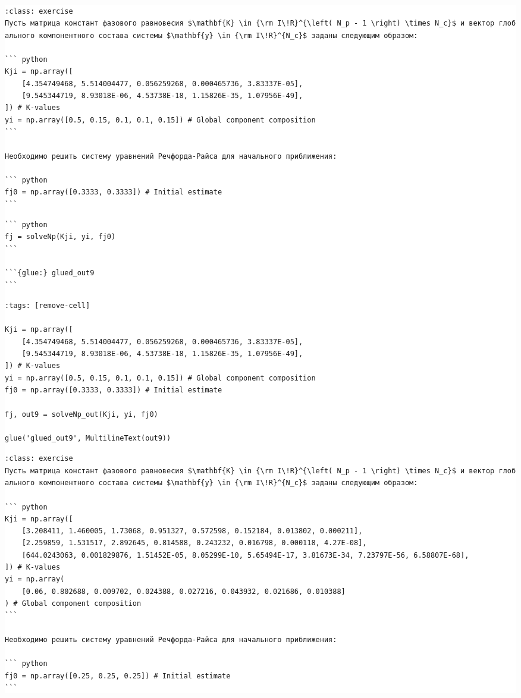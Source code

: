 ````{admonition} Пример
:class: exercise
Пусть матрица констант фазового равновесия $\mathbf{K} \in {\rm I\!R}^{\left( N_p - 1 \right) \times N_c}$ и вектор глобального компонентного состава системы $\mathbf{y} \in {\rm I\!R}^{N_c}$ заданы следующим образом:

``` python
Kji = np.array([
    [4.354749468, 5.514004477, 0.056259268, 0.000465736, 3.83337E-05],
    [9.545344719, 8.93018E-06, 4.53738E-18, 1.15826E-35, 1.07956E-49],
]) # K-values
yi = np.array([0.5, 0.15, 0.1, 0.1, 0.15]) # Global component composition
```

Необходимо решить систему уравнений Речфорда-Райса для начального приближения:

``` python
fj0 = np.array([0.3333, 0.3333]) # Initial estimate
```

````

````{dropdown} Решение
``` python
fj = solveNp(Kji, yi, fj0)
```

```{glue:} glued_out9
```
````

```{code-cell} python
:tags: [remove-cell]

Kji = np.array([
    [4.354749468, 5.514004477, 0.056259268, 0.000465736, 3.83337E-05],
    [9.545344719, 8.93018E-06, 4.53738E-18, 1.15826E-35, 1.07956E-49],
]) # K-values
yi = np.array([0.5, 0.15, 0.1, 0.1, 0.15]) # Global component composition
fj0 = np.array([0.3333, 0.3333]) # Initial estimate

fj, out9 = solveNp_out(Kji, yi, fj0)

glue('glued_out9', MultilineText(out9))
```

````{admonition} Пример
:class: exercise
Пусть матрица констант фазового равновесия $\mathbf{K} \in {\rm I\!R}^{\left( N_p - 1 \right) \times N_c}$ и вектор глобального компонентного состава системы $\mathbf{y} \in {\rm I\!R}^{N_c}$ заданы следующим образом:

``` python
Kji = np.array([
    [3.208411, 1.460005, 1.73068, 0.951327, 0.572598, 0.152184, 0.013802, 0.000211],
    [2.259859, 1.531517, 2.892645, 0.814588, 0.243232, 0.016798, 0.000118, 4.27E-08],
    [644.0243063, 0.001829876, 1.51452E-05, 8.05299E-10, 5.65494E-17, 3.81673E-34, 7.23797E-56, 6.58807E-68],
]) # K-values
yi = np.array(
    [0.06, 0.802688, 0.009702, 0.024388, 0.027216, 0.043932, 0.021686, 0.010388]
) # Global component composition
```

Необходимо решить систему уравнений Речфорда-Райса для начального приближения:

``` python
fj0 = np.array([0.25, 0.25, 0.25]) # Initial estimate
```
````

[comment]: <> (Для использования метода Ньютона в случае, когда гессиан не является положительно полуопределенной матрицей, допустимо применять модифицированное разложение Холецкого.)